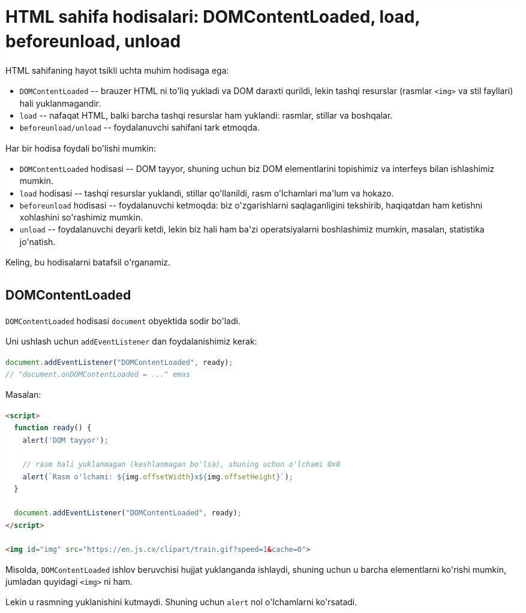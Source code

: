# HTML sahifa hodisalari: DOMContentLoaded, load, beforeunload, unload

HTML sahifaning hayot tsikli uchta muhim hodisaga ega:

- `DOMContentLoaded` -- brauzer HTML ni to'liq yukladi va DOM daraxti qurildi, lekin tashqi resurslar (rasmlar `<img>` va stil fayllari) hali yuklanmagandir.
- `load` -- nafaqat HTML, balki barcha tashqi resurslar ham yuklandi: rasmlar, stillar va boshqalar.
- `beforeunload/unload` -- foydalanuvchi sahifani tark etmoqda.

Har bir hodisa foydali bo'lishi mumkin:

- `DOMContentLoaded` hodisasi -- DOM tayyor, shuning uchun biz DOM elementlarini topishimiz va interfeys bilan ishlashimiz mumkin.
- `load` hodisasi -- tashqi resurslar yuklandi, stillar qo'llanildi, rasm o'lchamlari ma'lum va hokazo.
- `beforeunload` hodisasi -- foydalanuvchi ketmoqda: biz o'zgarishlarni saqlaganligini tekshirib, haqiqatdan ham ketishni xohlashini so'rashimiz mumkin.
- `unload` -- foydalanuvchi deyarli ketdi, lekin biz hali ham ba'zi operatsiyalarni boshlashimiz mumkin, masalan, statistika jo'natish.

Keling, bu hodisalarni batafsil o'rganamiz.

## DOMContentLoaded

`DOMContentLoaded` hodisasi `document` obyektida sodir bo'ladi.

Uni ushlash uchun `addEventListener` dan foydalanishimiz kerak:

```js
document.addEventListener("DOMContentLoaded", ready);
// "document.onDOMContentLoaded = ..." emas
```

Masalan:

```html
<script>
  function ready() {
    alert('DOM tayyor');

    // rasm hali yuklanmagan (keshlanmagan bo'lsa), shuning uchun o'lchami 0x0
    alert(`Rasm o'lchami: ${img.offsetWidth}x${img.offsetHeight}`);
  }

  document.addEventListener("DOMContentLoaded", ready);
</script>

<img id="img" src="https://en.js.cx/clipart/train.gif?speed=1&cache=0">
```

Misolda, `DOMContentLoaded` ishlov beruvchisi hujjat yuklanganda ishlaydi, shuning uchun u barcha elementlarni ko'rishi mumkin, jumladan quyidagi `<img>` ni ham.

Lekin u rasmning yuklanishini kutmaydi. Shuning uchun `alert` nol o'lchamlarni ko'rsatadi.
